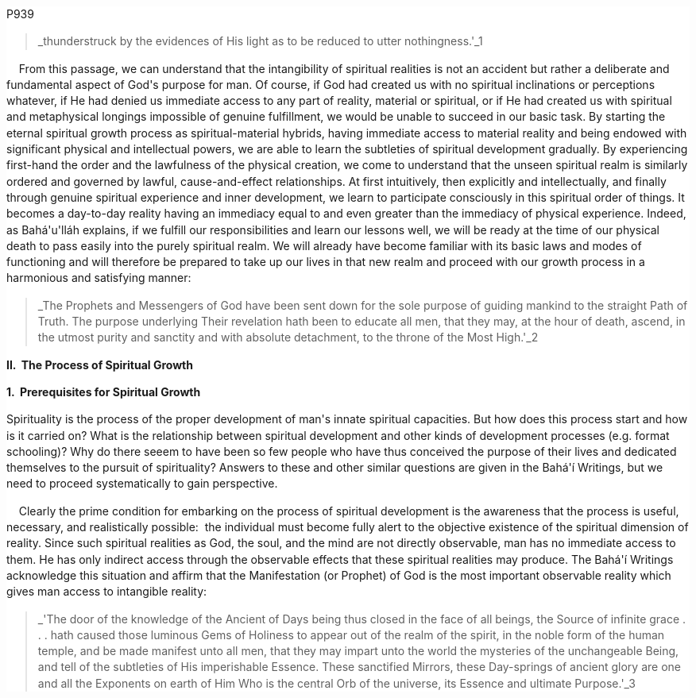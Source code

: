 P939  

> _thunderstruck by the evidences of His light as to be reduced to utter nothingness.'_1

    From this passage, we can understand that the intangibility of spiritual realities is not an accident but rather a deliberate and fundamental aspect of God's purpose for man. Of course, if God had created us with no spiritual inclinations or perceptions whatever, if He had denied us immediate access to any part of reality, material or spiritual, or if He had created us with spiritual and metaphysical longings impossible of genuine fulfillment, we would be unable to succeed in our basic task. By starting the eternal spiritual growth process as spiritual-material hybrids, having immediate access to material reality and being endowed with significant physical and intellectual powers, we are able to learn the subtleties of spiritual development gradually. By experiencing first-hand the order and the lawfulness of the physical creation, we come to understand that the unseen spiritual realm is similarly ordered and governed by lawful, cause-and-effect relationships. At first intuitively, then explicitly and intellectually, and finally through genuine spiritual experience and inner development, we learn to participate consciously in this spiritual order of things. It becomes a day-to-day reality having an immediacy equal to and even greater than the immediacy of physical experience. Indeed, as Bahá'u'lláh explains, if we fulfill our responsibilities and learn our lessons well, we will be ready at the time of our physical death to pass easily into the purely spiritual realm. We will already have become familiar with its basic laws and modes of functioning and will therefore be prepared to take up our lives in that new realm and proceed with our growth process in a harmonious and satisfying manner:

> _The Prophets and Messengers of God have been sent down for the sole purpose of guiding mankind to the straight Path of Truth. The purpose underlying Their revelation hath been to educate all men, that they may, at the hour of death, ascend, in the utmost purity and sanctity and with absolute detachment, to the throne of the Most High.'_2

  

**II.  The Process of Spiritual Growth**

  
  
**1\.  Prerequisites for Spiritual Growth**  
  
Spirituality is the process of the proper development of man's innate spiritual capacities. But how does this process start and how is it carried on? What is the relationship between spiritual development and other kinds of development processes (e.g. format schooling)? Why do there seeem to have been so few people who have thus conceived the purpose of their lives and dedicated themselves to the pursuit of spirituality? Answers to these and other similar questions are given in the Bahá'í Writings, but we need to proceed systematically to gain perspective.  
  
    Clearly the prime condition for embarking on the process of spiritual development is the awareness that the process is useful, necessary, and realistically possible:  the individual must become fully alert to the objective existence of the spiritual dimension of reality. Since such spiritual realities as God, the soul, and the mind are not directly observable, man has no immediate access to them. He has only indirect access through the observable effects that these spiritual realities may produce. The Bahá'í Writings acknowledge this situation and affirm that the Manifestation (or Prophet) of God is the most important observable reality which gives man access to intangible reality:

> _'The door of the knowledge of the Ancient of Days being thus closed in the face of all beings, the Source of infinite grace . . . hath caused those luminous Gems of Holiness to appear out of the realm of the spirit, in the noble form of the human temple, and be made manifest unto all men, that they may impart unto the world the mysteries of the unchangeable Being, and tell of the subtleties of His imperishable Essence. These sanctified Mirrors, these Day-springs of ancient glory are one and all the Exponents on earth of Him Who is the central Orb of the universe, its Essence and ultimate Purpose.'_3
